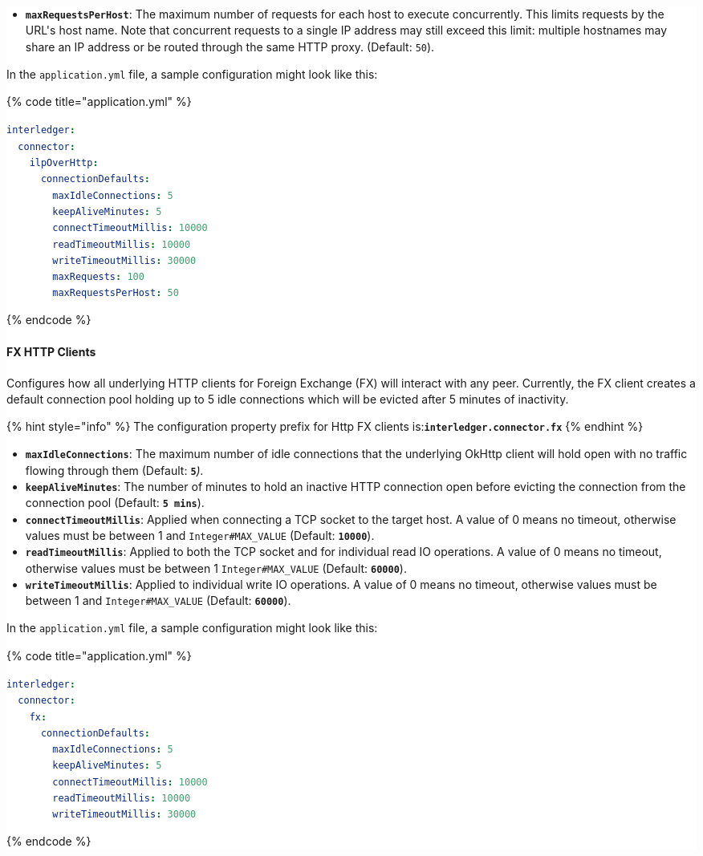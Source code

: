 * **`maxRequestsPerHost`**: The maximum number of requests for each host to execute concurrently. This limits requests by the URL's host name. Note that concurrent requests to a single IP address may still exceed this limit: multiple hostnames may share an IP address or be routed through the same HTTP proxy. \(Default: `50`\).

In the `application.yml` file, a sample configuration might look like this:

{% code title="application.yml" %}
```yaml
interledger:
  connector:
    ilpOverHttp:
      connectionDefaults:
        maxIdleConnections: 5
        keepAliveMinutes: 5
        connectTimeoutMillis: 10000
        readTimeoutMillis: 10000
        writeTimeoutMillis: 30000
        maxRequests: 100
        maxRequestsPerHost: 50
```
{% endcode %}

#### FX HTTP Clients

Configures how all underlying HTTP clients for Foreign Exchange \(FX\) will interact with any peer. Currently, the FX client creates a default connection pool holding up to 5 idle connections which will be evicted after 5 minutes of inactivity.

{% hint style="info" %}
The configuration property prefix for Http FX clients is:**`interledger.connector.fx`**
{% endhint %}

* **`maxIdleConnections`**: The maximum number of idle connections that the underlying OkHttp client will hold open with no traffic flowing through them \(Default: **`5`**_\)._
* **`keepAliveMinutes`**: The number of minutes to hold an inactive HTTP connection open before evicting the connection from the connection pool \(Default: **`5 mins`**\).
* **`connectTimeoutMillis`**: Applied when connecting a TCP socket to the target host. A value of 0 means no timeout, otherwise values must be between 1 and `Integer#MAX_VALUE` \(Default: **`10000`**\).
* **`readTimeoutMillis`**: Applied to both the TCP socket and for individual read IO operations. A value of 0 means no timeout, otherwise values must be between 1 `Integer#MAX_VALUE` \(Default: **`60000`**\).
* **`writeTimeoutMillis`**: Applied to individual write IO operations. A value of 0 means no timeout, otherwise values must be between 1 and `Integer#MAX_VALUE` \(Default: **`60000`**\).

In the `application.yml` file, a sample configuration might look like this:

{% code title="application.yml" %}
```yaml
interledger:
  connector:
    fx:
      connectionDefaults:
        maxIdleConnections: 5
        keepAliveMinutes: 5
        connectTimeoutMillis: 10000
        readTimeoutMillis: 10000
        writeTimeoutMillis: 30000
```
{% endcode %}

